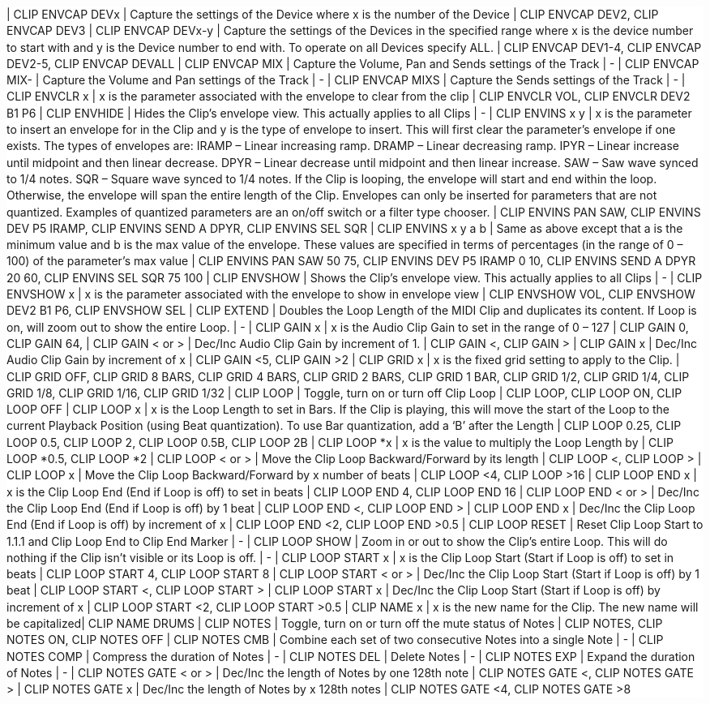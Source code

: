 | CLIP ENVCAP DEVx | Capture the settings of the Device where x is the number of the Device | CLIP ENVCAP DEV2, CLIP ENVCAP DEV3
| CLIP ENVCAP DEVx-y | Capture the settings of the Devices in the specified range where x is the device number to start with and y is the Device number to end with. To operate on all Devices specify ALL. | CLIP ENVCAP DEV1-4, CLIP ENVCAP DEV2-5, CLIP ENVCAP DEVALL
| CLIP ENVCAP MIX | Capture the Volume, Pan and Sends settings of the Track | -
| CLIP ENVCAP MIX- | Capture the Volume and Pan settings of the Track | -
| CLIP ENVCAP MIXS | Capture the Sends settings of the Track | -
| CLIP ENVCLR x | x is the parameter associated with the envelope to clear from the clip | CLIP ENVCLR VOL, CLIP ENVCLR DEV2 B1 P6
| CLIP ENVHIDE | Hides the Clip’s envelope view. This actually applies to all Clips | -
| CLIP ENVINS x y |  x is the parameter to insert an envelope for in the Clip and y is the type of envelope to insert. This will first clear the parameter’s envelope if one exists. The types of envelopes are: IRAMP – Linear increasing ramp. DRAMP – Linear decreasing ramp. IPYR – Linear increase until midpoint and then linear decrease. DPYR – Linear decrease until midpoint and then linear increase. SAW – Saw wave synced to 1/4 notes. SQR – Square wave synced to 1/4 notes. If the Clip is looping, the envelope will start and end within the loop. Otherwise, the envelope will span the entire length of the Clip. Envelopes can only be inserted for parameters that are not quantized. Examples of quantized parameters are an on/off switch or a filter type chooser. | CLIP ENVINS PAN SAW, CLIP ENVINS DEV P5 IRAMP, CLIP ENVINS SEND A DPYR, CLIP ENVINS SEL SQR
| CLIP ENVINS x y a b | Same as above except that a is the minimum value and b is the max value of the envelope. These values are specified in terms of percentages (in the range of 0 – 100) of the parameter’s max value | CLIP ENVINS PAN SAW 50 75, CLIP ENVINS DEV P5 IRAMP 0 10, CLIP ENVINS SEND A DPYR 20 60, CLIP ENVINS SEL SQR 75 100
| CLIP ENVSHOW | Shows the Clip’s envelope view. This actually applies to all Clips | -
| CLIP ENVSHOW x | x is the parameter associated with the envelope to show in envelope view | CLIP ENVSHOW VOL, CLIP ENVSHOW DEV2 B1 P6, CLIP ENVSHOW SEL
| CLIP EXTEND | Doubles the Loop Length of the MIDI Clip and duplicates its content. If Loop is on, will zoom out to show the entire Loop. | -
| CLIP GAIN x | x is the Audio Clip Gain to set in the range of 0 – 127 | CLIP GAIN 0, CLIP GAIN 64,
| CLIP GAIN < or > | Dec/Inc Audio Clip Gain by increment of 1. | CLIP GAIN <, CLIP GAIN >
| CLIP GAIN <x or >x | Dec/Inc Audio Clip Gain by increment of x | CLIP GAIN <5, CLIP GAIN >2
| CLIP GRID x | x is the fixed grid setting to apply to the Clip. | CLIP GRID OFF, CLIP GRID 8 BARS, CLIP GRID 4 BARS, CLIP GRID 2 BARS, CLIP GRID 1 BAR, CLIP GRID 1/2, CLIP GRID 1/4, CLIP GRID 1/8, CLIP GRID 1/16, CLIP GRID 1/32
| CLIP LOOP | Toggle, turn on or turn off Clip Loop | CLIP LOOP, CLIP LOOP ON, CLIP LOOP OFF
| CLIP LOOP x | x is the Loop Length to set in Bars. If the Clip is playing, this will move the start of the Loop to the current Playback Position (using Beat quantization). To use Bar quantization, add a ‘B’ after the Length | CLIP LOOP 0.25, CLIP LOOP 0.5, CLIP LOOP 2, CLIP LOOP 0.5B, CLIP LOOP 2B
| CLIP LOOP *x | x is the value to multiply the Loop Length by | CLIP LOOP *0.5, CLIP LOOP *2
| CLIP LOOP < or > | Move the Clip Loop Backward/Forward by its length | CLIP LOOP <, CLIP LOOP >
| CLIP LOOP <x or >x | Move the Clip Loop Backward/Forward by x number of beats | CLIP LOOP <4, CLIP LOOP >16
| CLIP LOOP END x | x is the Clip Loop End (End if Loop is off) to set in beats | CLIP LOOP END 4, CLIP LOOP END 16
| CLIP LOOP END < or > | Dec/Inc the Clip Loop End (End if Loop is off) by 1 beat | CLIP LOOP END <, CLIP LOOP END >
| CLIP LOOP END <x or >x | Dec/Inc the Clip Loop End (End if Loop is off) by increment of x | CLIP LOOP END <2, CLIP LOOP END >0.5
| CLIP LOOP RESET | Reset Clip Loop Start to 1.1.1 and Clip Loop End to Clip End Marker |  -
| CLIP LOOP SHOW | Zoom in or out to show the Clip’s entire Loop. This will do nothing if the Clip isn’t visible or its Loop is off. | -
| CLIP LOOP START x | x is the Clip Loop Start (Start if Loop is off) to set in beats |  CLIP LOOP START 4, CLIP LOOP START 8
| CLIP LOOP START < or > | Dec/Inc the Clip Loop Start (Start if Loop is off) by 1 beat | CLIP LOOP START <, CLIP LOOP START >
| CLIP LOOP START <x or >x | Dec/Inc the Clip Loop Start (Start if Loop is off) by increment of x | CLIP LOOP START <2, CLIP LOOP START >0.5
| CLIP NAME x | x is the new name for the Clip. The new name will be capitalized| CLIP NAME DRUMS
| CLIP NOTES | Toggle, turn on or turn off the mute status of Notes | CLIP NOTES, CLIP NOTES ON, CLIP NOTES OFF
| CLIP NOTES CMB | Combine each set of two consecutive Notes into a single Note | -
| CLIP NOTES COMP | Compress the duration of Notes | -
| CLIP NOTES DEL | Delete Notes |  -
| CLIP NOTES EXP | Expand the duration of Notes |  -
| CLIP NOTES GATE < or > | Dec/Inc the length of Notes by one 128th note |  CLIP NOTES GATE <, CLIP NOTES GATE >
| CLIP NOTES GATE <x or >x | Dec/Inc the length of Notes by x 128th notes |  CLIP NOTES GATE <4, CLIP NOTES GATE >8